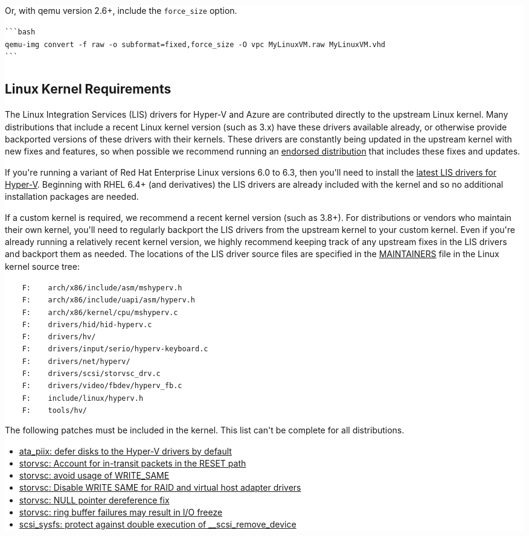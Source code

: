    Or, with qemu version 2.6+, include the `force_size` option.

    ```bash
    qemu-img convert -f raw -o subformat=fixed,force_size -O vpc MyLinuxVM.raw MyLinuxVM.vhd
    ```

## Linux Kernel Requirements

The Linux Integration Services (LIS) drivers for Hyper-V and Azure are contributed directly to the upstream Linux kernel. Many distributions that include a recent Linux kernel version (such as 3.x) have these drivers available already, or otherwise provide backported versions of these drivers with their kernels.  These drivers are constantly being updated in the upstream kernel with new fixes and features, so when possible we recommend running an [endorsed distribution](endorsed-distros.md?toc=%2fazure%2fvirtual-machines%2flinux%2ftoc.json) that includes these fixes and updates.

If you're running a variant of Red Hat Enterprise Linux versions 6.0 to 6.3, then you'll need to install the [latest LIS drivers for Hyper-V](https://go.microsoft.com/fwlink/p/?LinkID=254263&clcid=0x409). Beginning with RHEL 6.4+ (and derivatives) the LIS drivers are already included with the kernel and so no additional installation packages are needed.

If a custom kernel is required, we recommend a recent kernel version (such as 3.8+). For distributions or vendors who maintain their own kernel, you'll need to regularly backport the LIS drivers from the upstream kernel to your custom kernel.  Even if you're already running a relatively recent kernel version, we highly recommend keeping track of any upstream fixes in the LIS drivers and backport them as needed. The locations of the LIS driver source files are specified in the [MAINTAINERS](https://git.kernel.org/cgit/linux/kernel/git/torvalds/linux.git/tree/MAINTAINERS) file in the Linux kernel source tree:
```
    F:    arch/x86/include/asm/mshyperv.h
    F:    arch/x86/include/uapi/asm/hyperv.h
    F:    arch/x86/kernel/cpu/mshyperv.c
    F:    drivers/hid/hid-hyperv.c
    F:    drivers/hv/
    F:    drivers/input/serio/hyperv-keyboard.c
    F:    drivers/net/hyperv/
    F:    drivers/scsi/storvsc_drv.c
    F:    drivers/video/fbdev/hyperv_fb.c
    F:    include/linux/hyperv.h
    F:    tools/hv/
```
The following patches must be included in the kernel. This list can't be complete for all distributions.

* [ata_piix: defer disks to the Hyper-V drivers by default](https://git.kernel.org/cgit/linux/kernel/git/torvalds/linux.git/commit/drivers/ata/ata_piix.c?id=cd006086fa5d91414d8ff9ff2b78fbb593878e3c)
* [storvsc: Account for in-transit packets in the RESET path](https://git.kernel.org/cgit/linux/kernel/git/torvalds/linux.git/commit/drivers/scsi/storvsc_drv.c?id=5c1b10ab7f93d24f29b5630286e323d1c5802d5c)
* [storvsc: avoid usage of WRITE_SAME](https://git.kernel.org/cgit/linux/kernel/git/next/linux-next.git/commit/drivers/scsi/storvsc_drv.c?id=3e8f4f4065901c8dfc51407e1984495e1748c090)
* [storvsc: Disable WRITE SAME for RAID and virtual host adapter drivers](https://git.kernel.org/cgit/linux/kernel/git/next/linux-next.git/commit/drivers/scsi/storvsc_drv.c?id=54b2b50c20a61b51199bedb6e5d2f8ec2568fb43)
* [storvsc: NULL pointer dereference fix](https://git.kernel.org/cgit/linux/kernel/git/next/linux-next.git/commit/drivers/scsi/storvsc_drv.c?id=b12bb60d6c350b348a4e1460cd68f97ccae9822e)
* [storvsc: ring buffer failures may result in I/O freeze](https://git.kernel.org/cgit/linux/kernel/git/next/linux-next.git/commit/drivers/scsi/storvsc_drv.c?id=e86fb5e8ab95f10ec5f2e9430119d5d35020c951)
* [scsi_sysfs: protect against double execution of __scsi_remove_device](https://git.kernel.org/cgit/linux/kernel/git/next/linux-next.git/commit/drivers/scsi/scsi_sysfs.c?id=be821fd8e62765de43cc4f0e2db363d0e30a7e9b)
